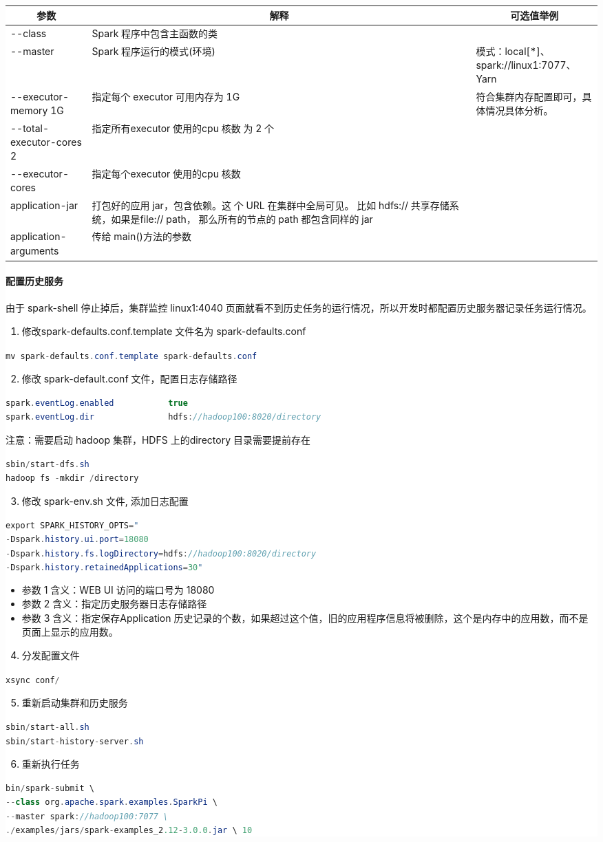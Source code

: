 | 参数                     | 解释                                                         | 可选值举例                                   |
| ------------------------ | ------------------------------------------------------------ | -------------------------------------------- |
| --class                  | Spark 程序中包含主函数的类                                   |                                              |
| --master                 | Spark 程序运行的模式(环境)                                   | 模式：local[*]、spark://linux1:7077、   Yarn |
| --executor-memory 1G     | 指定每个 executor 可用内存为 1G                              | 符合集群内存配置即可，具体情况具体分析。     |
| --total-executor-cores 2 | 指定所有executor 使用的cpu 核数   为 2 个                    |                                              |
| --executor-cores         | 指定每个executor 使用的cpu 核数                              |                                              |
| application-jar          | 打包好的应用 jar，包含依赖。这 个 URL 在集群中全局可见。   比如 hdfs://    共享存储系统，如果是file:// path， 那么所有的节点的   path 都包含同样的 jar |                                              |
| application-arguments    | 传给 main()方法的参数                                        |                                              |

#### 配置历史服务

由于 spark-shell 停止掉后，集群监控 linux1:4040 页面就看不到历史任务的运行情况，所以开发时都配置历史服务器记录任务运行情况。

1. 修改spark-defaults.conf.template 文件名为 spark-defaults.conf

```java
mv spark-defaults.conf.template spark-defaults.conf
```

2. 修改 spark-default.conf 文件，配置日志存储路径

```java
spark.eventLog.enabled           true
spark.eventLog.dir               hdfs://hadoop100:8020/directory
```

注意：需要启动 hadoop 集群，HDFS 上的directory 目录需要提前存在

```java
sbin/start-dfs.sh
hadoop fs -mkdir /directory
```

3. 修改 spark-env.sh 文件, 添加日志配置

```java
export SPARK_HISTORY_OPTS="
-Dspark.history.ui.port=18080
-Dspark.history.fs.logDirectory=hdfs://hadoop100:8020/directory
-Dspark.history.retainedApplications=30"
```

- 参数 1 含义：WEB UI 访问的端口号为 18080
- 参数 2 含义：指定历史服务器日志存储路径
- 参数 3 含义：指定保存Application 历史记录的个数，如果超过这个值，旧的应用程序信息将被删除，这个是内存中的应用数，而不是页面上显示的应用数。

4. 分发配置文件

```java
xsync conf/
```

5. 重新启动集群和历史服务

```java
sbin/start-all.sh
sbin/start-history-server.sh
```

6. 重新执行任务

```java
bin/spark-submit \
--class org.apache.spark.examples.SparkPi \
--master spark://hadoop100:7077 \
./examples/jars/spark-examples_2.12-3.0.0.jar \ 10
```
